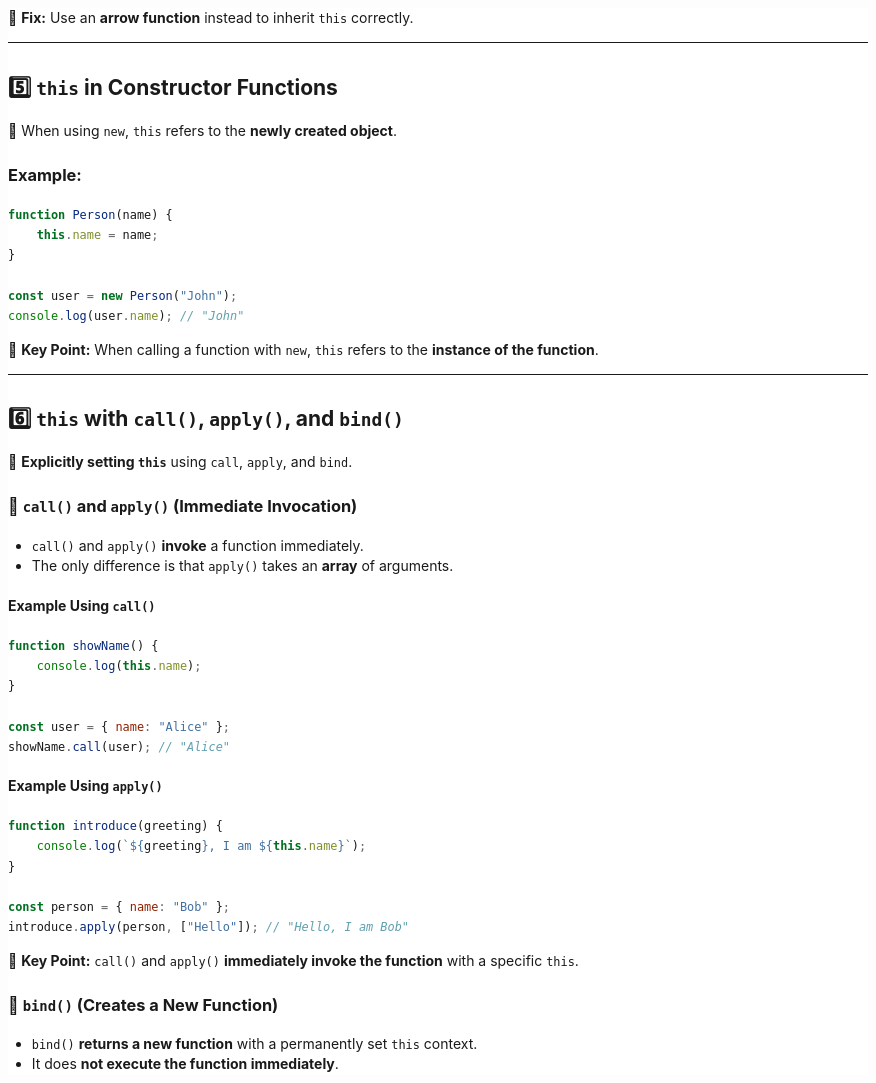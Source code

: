 📌 **Fix:** Use an **arrow function** instead to inherit `this` correctly.

---

## **5️⃣ `this` in Constructor Functions**
🔹 When using `new`, `this` refers to the **newly created object**.

### **Example:**
```javascript
function Person(name) {
    this.name = name;
}

const user = new Person("John");
console.log(user.name); // "John"
```

📌 **Key Point:** When calling a function with `new`, `this` refers to the **instance of the function**.

---

## **6️⃣ `this` with `call()`, `apply()`, and `bind()`**
🔹 **Explicitly setting `this`** using `call`, `apply`, and `bind`.  

### **🔹 `call()` and `apply()` (Immediate Invocation)**
- `call()` and `apply()` **invoke** a function immediately.
- The only difference is that `apply()` takes an **array** of arguments.

#### **Example Using `call()`**
```javascript
function showName() {
    console.log(this.name);
}

const user = { name: "Alice" };
showName.call(user); // "Alice"
```

#### **Example Using `apply()`**
```javascript
function introduce(greeting) {
    console.log(`${greeting}, I am ${this.name}`);
}

const person = { name: "Bob" };
introduce.apply(person, ["Hello"]); // "Hello, I am Bob"
```

📌 **Key Point:** `call()` and `apply()` **immediately invoke the function** with a specific `this`.

### **🔹 `bind()` (Creates a New Function)**
- `bind()` **returns a new function** with a permanently set `this` context.
- It does **not execute the function immediately**.
